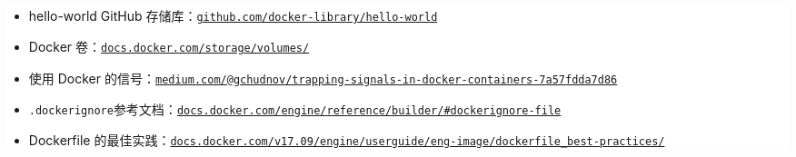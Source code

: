 +   hello-world GitHub 存储库：[`github.com/docker-library/hello-world`](https://github.com/docker-library/hello-world)

+   Docker 卷：[`docs.docker.com/storage/volumes/`](https://docs.docker.com/storage/volumes/)

+   使用 Docker 的信号：[`medium.com/@gchudnov/trapping-signals-in-docker-containers-7a57fdda7d86`](https://medium.com/@gchudnov/trapping-signals-in-docker-containers-7a57fdda7d86)

+   `.dockerignore`参考文档：[`docs.docker.com/engine/reference/builder/#dockerignore-file`](https://docs.docker.com/engine/reference/builder/#dockerignore-file)

+   Dockerfile 的最佳实践：[`docs.docker.com/v17.09/engine/userguide/eng-image/dockerfile_best-practices/`](https://docs.docker.com/v17.09/engine/userguide/eng-image/dockerfile_best-practices/)

